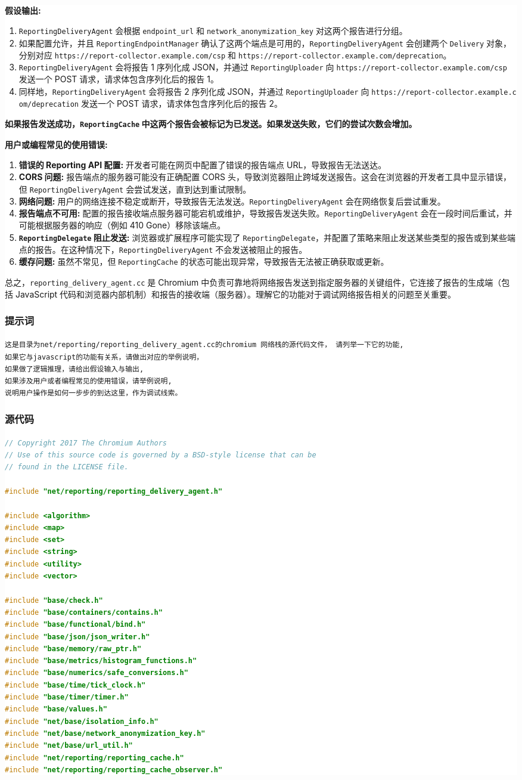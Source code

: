 **假设输出:**

1. `ReportingDeliveryAgent` 会根据 `endpoint_url` 和 `network_anonymization_key` 对这两个报告进行分组。
2. 如果配置允许，并且 `ReportingEndpointManager` 确认了这两个端点是可用的，`ReportingDeliveryAgent` 会创建两个 `Delivery` 对象，分别对应 `https://report-collector.example.com/csp` 和 `https://report-collector.example.com/deprecation`。
3. `ReportingDeliveryAgent` 会将报告 1 序列化成 JSON，并通过 `ReportingUploader` 向 `https://report-collector.example.com/csp` 发送一个 POST 请求，请求体包含序列化后的报告 1。
4. 同样地，`ReportingDeliveryAgent` 会将报告 2 序列化成 JSON，并通过 `ReportingUploader` 向 `https://report-collector.example.com/deprecation` 发送一个 POST 请求，请求体包含序列化后的报告 2。

**如果报告发送成功，`ReportingCache` 中这两个报告会被标记为已发送。如果发送失败，它们的尝试次数会增加。**

**用户或编程常见的使用错误:**

1. **错误的 Reporting API 配置:**  开发者可能在网页中配置了错误的报告端点 URL，导致报告无法送达。
2. **CORS 问题:**  报告端点的服务器可能没有正确配置 CORS 头，导致浏览器阻止跨域发送报告。这会在浏览器的开发者工具中显示错误，但 `ReportingDeliveryAgent` 会尝试发送，直到达到重试限制。
3. **网络问题:**  用户的网络连接不稳定或断开，导致报告无法发送。`ReportingDeliveryAgent` 会在网络恢复后尝试重发。
4. **报告端点不可用:**  配置的报告接收端点服务器可能宕机或维护，导致报告发送失败。`ReportingDeliveryAgent` 会在一段时间后重试，并可能根据服务器的响应（例如 410 Gone）移除该端点。
5. **`ReportingDelegate` 阻止发送:**  浏览器或扩展程序可能实现了 `ReportingDelegate`，并配置了策略来阻止发送某些类型的报告或到某些端点的报告。在这种情况下，`ReportingDeliveryAgent` 不会发送被阻止的报告。
6. **缓存问题:** 虽然不常见，但 `ReportingCache` 的状态可能出现异常，导致报告无法被正确获取或更新。

总之，`reporting_delivery_agent.cc` 是 Chromium 中负责可靠地将网络报告发送到指定服务器的关键组件，它连接了报告的生成端（包括 JavaScript 代码和浏览器内部机制）和报告的接收端（服务器）。理解它的功能对于调试网络报告相关的问题至关重要。

### 提示词
```
这是目录为net/reporting/reporting_delivery_agent.cc的chromium 网络栈的源代码文件， 请列举一下它的功能, 
如果它与javascript的功能有关系，请做出对应的举例说明，
如果做了逻辑推理，请给出假设输入与输出,
如果涉及用户或者编程常见的使用错误，请举例说明,
说明用户操作是如何一步步的到达这里，作为调试线索。
```

### 源代码
```cpp
// Copyright 2017 The Chromium Authors
// Use of this source code is governed by a BSD-style license that can be
// found in the LICENSE file.

#include "net/reporting/reporting_delivery_agent.h"

#include <algorithm>
#include <map>
#include <set>
#include <string>
#include <utility>
#include <vector>

#include "base/check.h"
#include "base/containers/contains.h"
#include "base/functional/bind.h"
#include "base/json/json_writer.h"
#include "base/memory/raw_ptr.h"
#include "base/metrics/histogram_functions.h"
#include "base/numerics/safe_conversions.h"
#include "base/time/tick_clock.h"
#include "base/timer/timer.h"
#include "base/values.h"
#include "net/base/isolation_info.h"
#include "net/base/network_anonymization_key.h"
#include "net/base/url_util.h"
#include "net/reporting/reporting_cache.h"
#include "net/reporting/reporting_cache_observer.h"
```